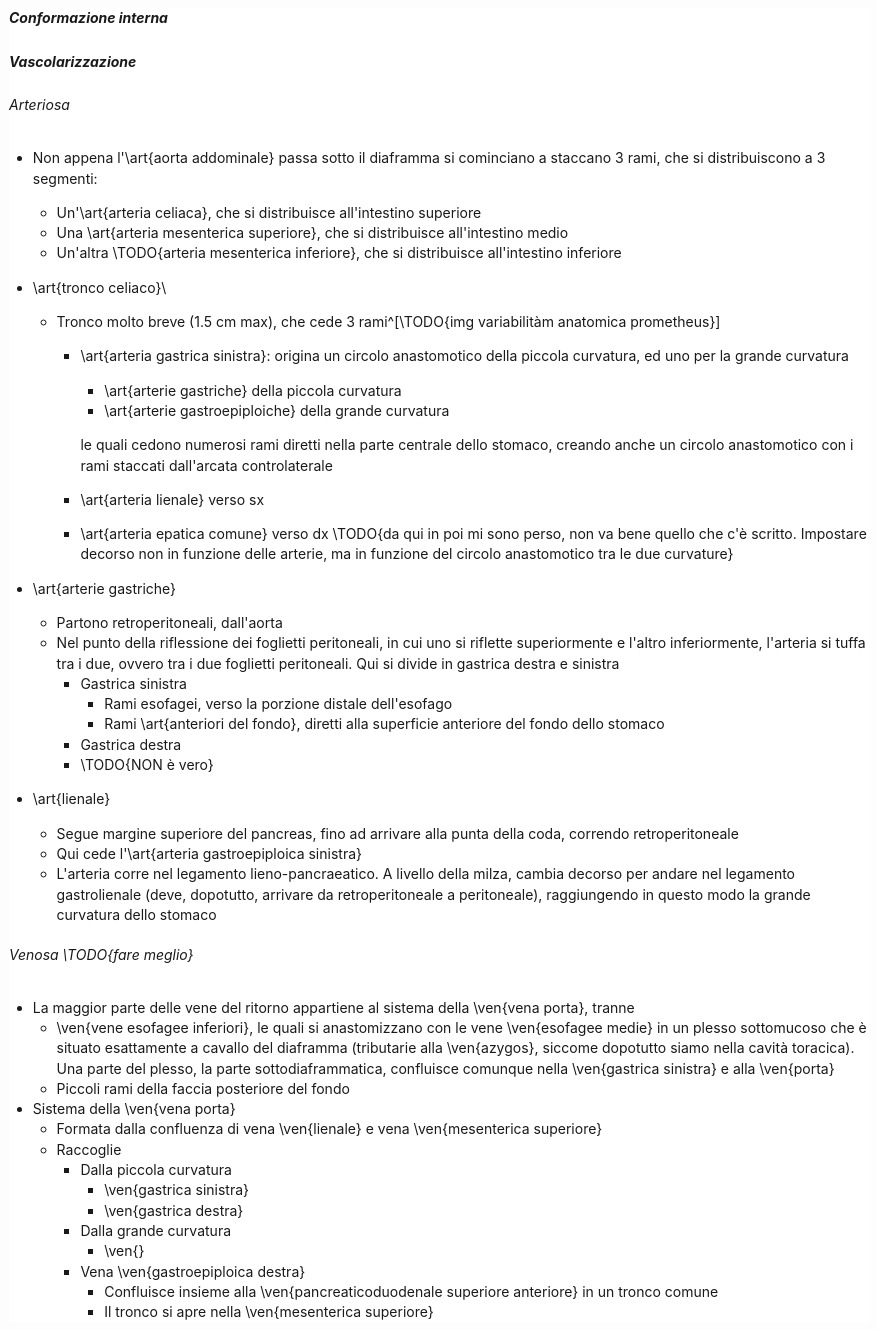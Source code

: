 ##### Conformazione interna

##### Vascolarizzazione

###### Arteriosa
- Non appena l'\art{aorta addominale} passa sotto il diaframma si cominciano a staccano 3 rami, che si distribuiscono a 3 segmenti:
    - Un'\art{arteria celiaca}, che si distribuisce all'intestino superiore
    - Una \art{arteria mesenterica superiore}, che si distribuisce all'intestino medio
    - Un'altra \TODO{arteria mesenterica inferiore}, che si distribuisce all'intestino inferiore


- \art{tronco celiaco}\ 
    - Tronco molto breve (1.5 cm max), che cede 3 rami^[\TODO{img variabilitàm anatomica prometheus}]
        - \art{arteria gastrica sinistra}: origina un circolo anastomotico della piccola curvatura, ed uno per la grande curvatura
            - \art{arterie gastriche} della piccola curvatura
            - \art{arterie gastroepiploiche} della grande curvatura

            le quali cedono numerosi rami diretti nella parte centrale dello stomaco, creando anche un circolo anastomotico con i rami staccati dall'arcata controlaterale
        - \art{arteria lienale} verso sx
        - \art{arteria epatica comune} verso dx
\TODO{da qui in poi mi sono perso, non va bene quello che c'è scritto. Impostare decorso non in funzione delle arterie, ma in funzione del circolo anastomotico tra le due curvature}
- \art{arterie gastriche}
    - Partono retroperitoneali, dall'aorta
    - Nel punto della riflessione dei foglietti peritoneali, in cui uno si riflette superiormente e l'altro inferiormente, l'arteria si tuffa tra i due, ovvero tra i due foglietti peritoneali. Qui si divide in gastrica destra e sinistra
        - Gastrica sinistra
            - Rami esofagei, verso la porzione distale dell'esofago
            - Rami \art{anteriori del fondo}, diretti alla superficie anteriore del fondo dello stomaco
        - Gastrica destra
        - \TODO{NON è vero}
- \art{lienale}
    - Segue margine superiore del pancreas, fino ad arrivare alla punta della coda, correndo retroperitoneale
    - Qui cede l'\art{arteria gastroepiploica sinistra}
    - L'arteria corre nel legamento lieno-pancraeatico. A livello della milza, cambia decorso per andare nel legamento gastrolienale (deve, dopotutto, arrivare da retroperitoneale a peritoneale), raggiungendo in questo modo la grande curvatura dello stomaco

###### Venosa \TODO{fare meglio}
- La maggior parte delle vene del ritorno appartiene al sistema della \ven{vena porta}, tranne
    - \ven{vene esofagee inferiori}, le quali si anastomizzano con le vene \ven{esofagee medie} in un plesso sottomucoso che è situato esattamente a cavallo del diaframma (tributarie alla \ven{azygos}, siccome dopotutto siamo nella cavità toracica). Una parte del plesso, la parte sottodiaframmatica, confluisce comunque nella \ven{gastrica sinistra} e alla \ven{porta}
    - Piccoli rami della faccia posteriore del fondo
- Sistema della \ven{vena porta}
    - Formata dalla confluenza di vena \ven{lienale} e vena \ven{mesenterica superiore}
    - Raccoglie
        - Dalla piccola curvatura
            - \ven{gastrica sinistra}
            - \ven{gastrica destra}
        - Dalla grande curvatura
            - \ven{}
        - Vena \ven{gastroepiploica destra}
            - Confluisce insieme alla \ven{pancreaticoduodenale superiore anteriore} in un tronco comune
            - Il tronco si apre nella \ven{mesenterica superiore}


[^atrasv]: L'arteria faciale trasversa è un ramo che si stacca trasversalmente dall'arteria \art{temporale superficiale}, terminazione della \art{carotide esterna}. Questa sale, entra nel parenchima della \a{parotide} e, a livello di \a{condilo mandibolare} (punto di repere per il polso temporale) diventa _temporale superficiale_ -- la quale va verso l'alto e stacca subito la \art{trasversale della faccia}. Successivamente la temporale superficiale stacca rami trasversali che provvedono alla vascolarizzazione della zona temporale (\art{temporale media} e \art{zigomatico-orbitaria}) per concludersi con i rami terminali  dell'arteria \art{frontale} e \art{parietale}